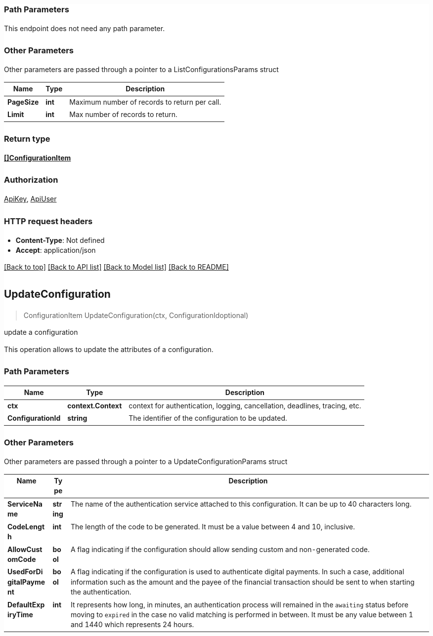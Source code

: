 ### Path Parameters

This endpoint does not need any path parameter.

### Other Parameters

Other parameters are passed through a pointer to a ListConfigurationsParams struct


Name | Type | Description
------------- | ------------- | -------------
**PageSize** | **int** | Maximum number of records to return per call.
**Limit** | **int** | Max number of records to return.

### Return type

[**[]ConfigurationItem**](ConfigurationItem.md)

### Authorization

[ApiKey](../README.md#ApiKey), [ApiUser](../README.md#ApiUser)

### HTTP request headers

- **Content-Type**: Not defined
- **Accept**: application/json

[[Back to top]](#) [[Back to API list]](../README.md#documentation-for-api-endpoints)
[[Back to Model list]](../README.md#documentation-for-models)
[[Back to README]](../README.md)


## UpdateConfiguration

> ConfigurationItem UpdateConfiguration(ctx, ConfigurationIdoptional)

update a configuration

This operation allows to update the attributes of a configuration. 

### Path Parameters


Name | Type | Description
------------- | ------------- | -------------
**ctx** | **context.Context** | context for authentication, logging, cancellation, deadlines, tracing, etc.
**ConfigurationId** | **string** | The identifier of the configuration to be updated.

### Other Parameters

Other parameters are passed through a pointer to a UpdateConfigurationParams struct


Name | Type | Description
------------- | ------------- | -------------
**ServiceName** | **string** | The name of the authentication service attached to this configuration. It can be up to 40 characters long.
**CodeLength** | **int** | The length of the code to be generated. It must be a value between 4 and 10, inclusive.
**AllowCustomCode** | **bool** | A flag indicating if the configuration should allow sending custom and non-generated code.
**UsedForDigitalPayment** | **bool** | A flag indicating if the configuration is used to authenticate digital payments. In such a case, additional information such as the amount and the payee of the financial transaction should be sent to when starting the authentication.
**DefaultExpiryTime** | **int** | It represents how long, in minutes, an authentication process will remained in the `awaiting` status before moving to `expired` in the case no valid matching is performed in between. It must be any value between 1 and 1440 which represents 24 hours.